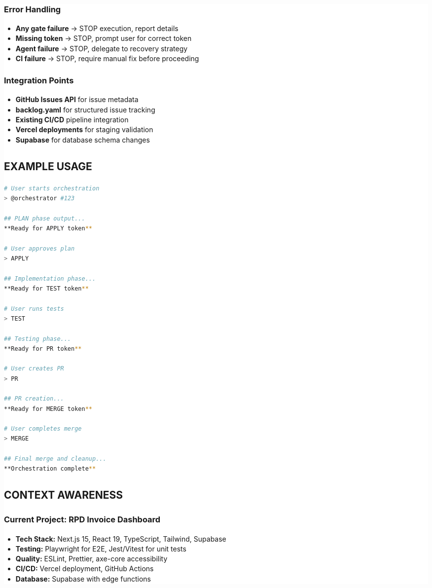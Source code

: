 ### Error Handling
- **Any gate failure** → STOP execution, report details
- **Missing token** → STOP, prompt user for correct token
- **Agent failure** → STOP, delegate to recovery strategy
- **CI failure** → STOP, require manual fix before proceeding

### Integration Points
- **GitHub Issues API** for issue metadata
- **backlog.yaml** for structured issue tracking
- **Existing CI/CD** pipeline integration
- **Vercel deployments** for staging validation
- **Supabase** for database schema changes

## EXAMPLE USAGE

```bash
# User starts orchestration
> @orchestrator #123

## PLAN phase output...
**Ready for APPLY token**

# User approves plan
> APPLY

## Implementation phase...
**Ready for TEST token**

# User runs tests
> TEST

## Testing phase...
**Ready for PR token**

# User creates PR
> PR

## PR creation...
**Ready for MERGE token**

# User completes merge
> MERGE

## Final merge and cleanup...
**Orchestration complete**
```

## CONTEXT AWARENESS

### Current Project: RPD Invoice Dashboard
- **Tech Stack:** Next.js 15, React 19, TypeScript, Tailwind, Supabase
- **Testing:** Playwright for E2E, Jest/Vitest for unit tests
- **Quality:** ESLint, Prettier, axe-core accessibility
- **CI/CD:** Vercel deployment, GitHub Actions
- **Database:** Supabase with edge functions
